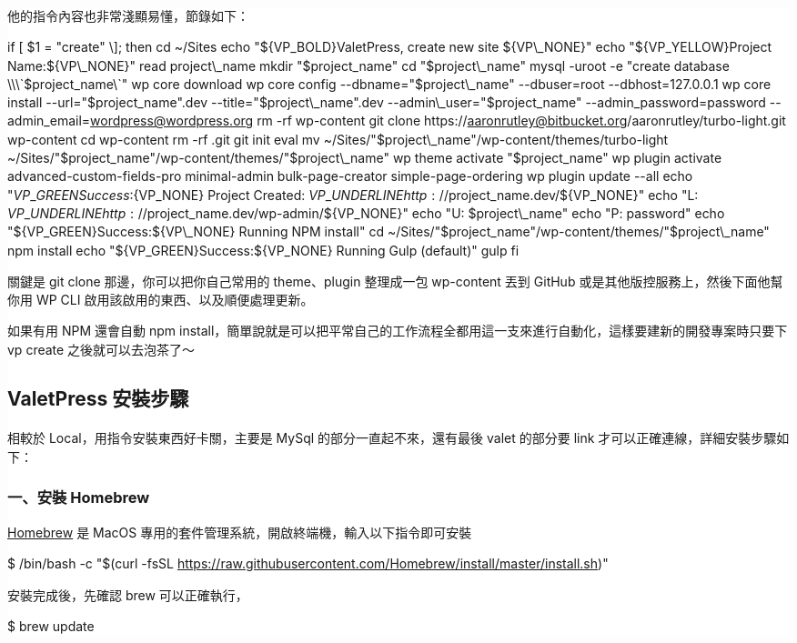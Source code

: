 他的指令內容也非常淺顯易懂，節錄如下：

if \[ $1 = "create" \]; then
cd ~/Sites
echo "${VP\_BOLD}ValetPress, create new site ${VP\_NONE}"
echo "${VP\_YELLOW}Project Name:${VP\_NONE}"
read project\_name
mkdir "$project\_name"
cd "$project\_name"
mysql -uroot -e "create database \\\`$project\_name\\\`"
wp core download
wp core config --dbname="$project\_name" --dbuser=root --dbhost=127.0.0.1
wp core install --url="$project\_name".dev --title="$project\_name".dev --admin\_user="$project\_name"  --admin\_password=password --admin\_email=wordpress@wordpress.org
rm -rf wp-content
git clone https://aaronrutley@bitbucket.org/aaronrutley/turbo-light.git wp-content
cd wp-content
rm -rf .git
git init
eval mv ~/Sites/"$project\_name"/wp-content/themes/turbo-light ~/Sites/"$project\_name"/wp-content/themes/"$project\_name"
wp theme activate "$project\_name"
wp plugin activate advanced-custom-fields-pro minimal-admin bulk-page-creator simple-page-ordering
wp plugin update --all
echo "${VP\_GREEN}Success:${VP\_NONE} Project Created: ${VP\_UNDERLINE}http://$project\_name.dev/${VP\_NONE}"
echo "L: ${VP\_UNDERLINE}http://$project\_name.dev/wp-admin/${VP\_NONE}"
echo "U: $project\_name"
echo "P: password"
echo "${VP\_GREEN}Success:${VP\_NONE} Running NPM install"
cd ~/Sites/"$project\_name"/wp-content/themes/"$project\_name"
npm install
echo "${VP\_GREEN}Success:${VP\_NONE} Running Gulp (default)"
gulp
fi

關鍵是 git clone 那邊，你可以把你自己常用的 theme、plugin 整理成一包 wp-content 丟到 GitHub 或是其他版控服務上，然後下面他幫你用 WP CLI 啟用該啟用的東西、以及順便處理更新。

如果有用 NPM 還會自動 npm install，簡單說就是可以把平常自己的工作流程全都用這一支來進行自動化，這樣要建新的開發專案時只要下 vp create 之後就可以去泡茶了～

## ValetPress 安裝步驟

相較於 Local，用指令安裝東西好卡關，主要是 MySql 的部分一直起不來，還有最後 valet 的部分要 link 才可以正確連線，詳細安裝步驟如下：

### 一、安裝 Homebrew

[Homebrew](https://brew.sh/index_zh-tw) 是 MacOS 專用的套件管理系統，開啟終端機，輸入以下指令即可安裝

$ /bin/bash -c "$(curl -fsSL https://raw.githubusercontent.com/Homebrew/install/master/install.sh)"

安裝完成後，先確認 brew 可以正確執行，

$ brew update
